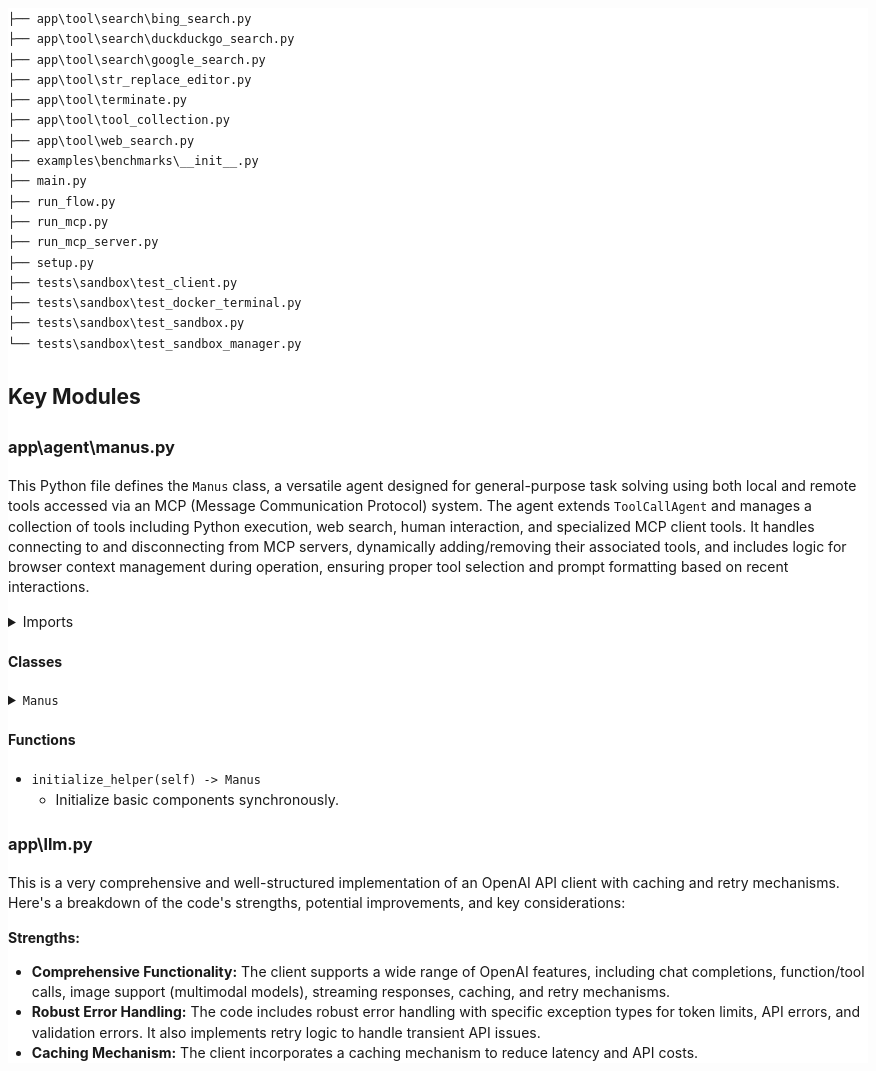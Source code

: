 ```
├── app\tool\search\bing_search.py
├── app\tool\search\duckduckgo_search.py
├── app\tool\search\google_search.py
├── app\tool\str_replace_editor.py
├── app\tool\terminate.py
├── app\tool\tool_collection.py
├── app\tool\web_search.py
├── examples\benchmarks\__init__.py
├── main.py
├── run_flow.py
├── run_mcp.py
├── run_mcp_server.py
├── setup.py
├── tests\sandbox\test_client.py
├── tests\sandbox\test_docker_terminal.py
├── tests\sandbox\test_sandbox.py
└── tests\sandbox\test_sandbox_manager.py
```

## Key Modules

### app\agent\manus.py
This Python file defines the `Manus` class, a versatile agent designed for general-purpose task solving using both local and remote tools accessed via an MCP (Message Communication Protocol) system. The agent extends `ToolCallAgent` and manages a collection of tools including Python execution, web search, human interaction, and specialized MCP client tools.  It handles connecting to and disconnecting from MCP servers, dynamically adding/removing their associated tools, and includes logic for browser context management during operation, ensuring proper tool selection and prompt formatting based on recent interactions.

<details><summary>Imports</summary></details>

#### Classes

<details><summary><code>Manus</code></summary></details>

#### Functions
- `initialize_helper(self) -> Manus`
  - Initialize basic components synchronously.

### app\llm.py
This is a very comprehensive and well-structured implementation of an OpenAI API client with caching and retry mechanisms. Here's a breakdown of the code's strengths, potential improvements, and key considerations:

**Strengths:**

*   **Comprehensive Functionality:** The client supports a wide range of OpenAI features, including chat completions, function/tool calls, image support (multimodal models), streaming responses, caching, and retry mechanisms.
*   **Robust Error Handling:**  The code includes robust error handling with specific exception types for token limits, API errors, and validation errors. It also implements retry logic to handle transient API issues.
*   **Caching Mechanism:** The client incorporates a caching mechanism to reduce latency and API costs.
